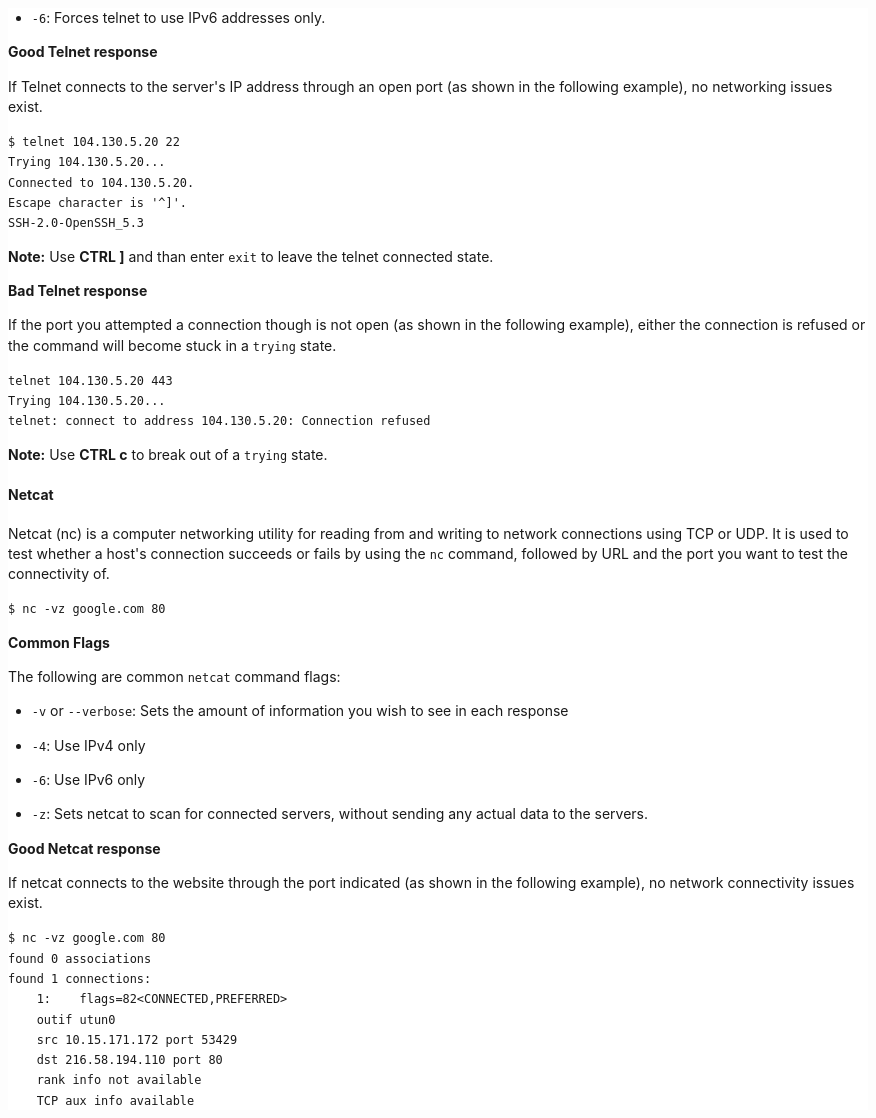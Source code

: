 - `-6`: Forces telnet to use IPv6 addresses only.

**Good Telnet response**

If Telnet connects to the server's IP address through an open port (as shown in the following example), no networking issues exist.

    $ telnet 104.130.5.20 22
    Trying 104.130.5.20...
    Connected to 104.130.5.20.
    Escape character is '^]'.
    SSH-2.0-OpenSSH_5.3

**Note:** Use **CTRL ]** and than enter `exit` to leave the telnet connected state.

**Bad Telnet response**

If the port you attempted a connection though is not open (as shown in the following example), either the connection is refused or the command will become stuck in a `trying` state.

    telnet 104.130.5.20 443
    Trying 104.130.5.20...
    telnet: connect to address 104.130.5.20: Connection refused

**Note:** Use **CTRL c** to break out of a `trying` state.

#### Netcat

Netcat (nc) is a computer networking utility for reading from and writing to network connections using TCP or UDP. It is used to test whether a host's connection succeeds or fails by using the `nc` command, followed by URL and the port you want to test the connectivity of.

    $ nc -vz google.com 80

**Common Flags**

The following are common `netcat` command flags:

- `-v` or `--verbose`: Sets the amount of information you wish to see in each response

- `-4`: Use IPv4 only

- `-6`: Use IPv6 only

- `-z`: Sets netcat to scan for connected servers, without sending any actual data to the servers.


**Good Netcat response**

If netcat connects to the website through the port indicated (as shown in the following example), no network connectivity issues exist.

    $ nc -vz google.com 80
    found 0 associations
    found 1 connections:
        1:    flags=82<CONNECTED,PREFERRED>
        outif utun0
        src 10.15.171.172 port 53429
        dst 216.58.194.110 port 80
        rank info not available
        TCP aux info available

